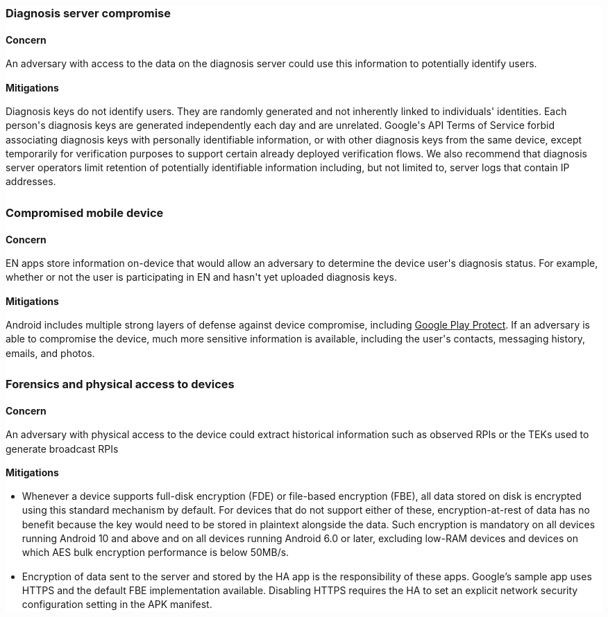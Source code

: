 ### Diagnosis server compromise

**Concern**

An adversary with access to the data on the diagnosis server could use this
information to potentially identify users.

**Mitigations**

Diagnosis keys do not identify users. They are randomly generated and not
inherently linked to individuals' identities. Each person's diagnosis keys
are generated independently each day and are unrelated.
Google's API Terms of Service forbid associating diagnosis keys with
personally identifiable information, or with other diagnosis keys from the
same device, except temporarily for verification purposes to support
certain already deployed verification flows. We also recommend that
diagnosis server operators limit retention of potentially identifiable
information including, but not limited to, server logs that contain IP
addresses.

### Compromised mobile device

**Concern**

EN apps store information on-device that would allow an adversary to
determine the device user's diagnosis status. For example, whether or not
the user is participating in EN and hasn't yet uploaded diagnosis keys.

**Mitigations**

Android includes multiple strong layers of defense against device
compromise, including [Google Play
Protect](https://www.android.com/play-protect/). If an adversary is able to
compromise the device, much more sensitive information is available,
including the user's contacts, messaging history, emails, and photos.

### Forensics and physical access to devices

**Concern**

An adversary with physical access to the device could extract historical
information such as observed RPIs or the TEKs used to generate broadcast
RPIs

**Mitigations**

*   Whenever a device supports full-disk encryption (FDE) or file-based
	encryption (FBE), all data stored on disk is encrypted using this
	standard mechanism by default. For devices that do not support either of
	these, encryption-at-rest of data has no benefit because the key would
	need to be stored in plaintext alongside the data. Such encryption is
	mandatory on all devices running Android 10 and above and on all devices
	running Android 6.0 or later, excluding low-RAM devices and devices on
	which AES bulk encryption performance is below 50MB/s. 

*   Encryption of data sent to the server and stored by the HA app is
	the responsibility of these apps. Google’s sample app uses HTTPS and the
	default FBE implementation available. Disabling HTTPS requires the HA to
	set an explicit network security configuration setting in the APK
	manifest.
